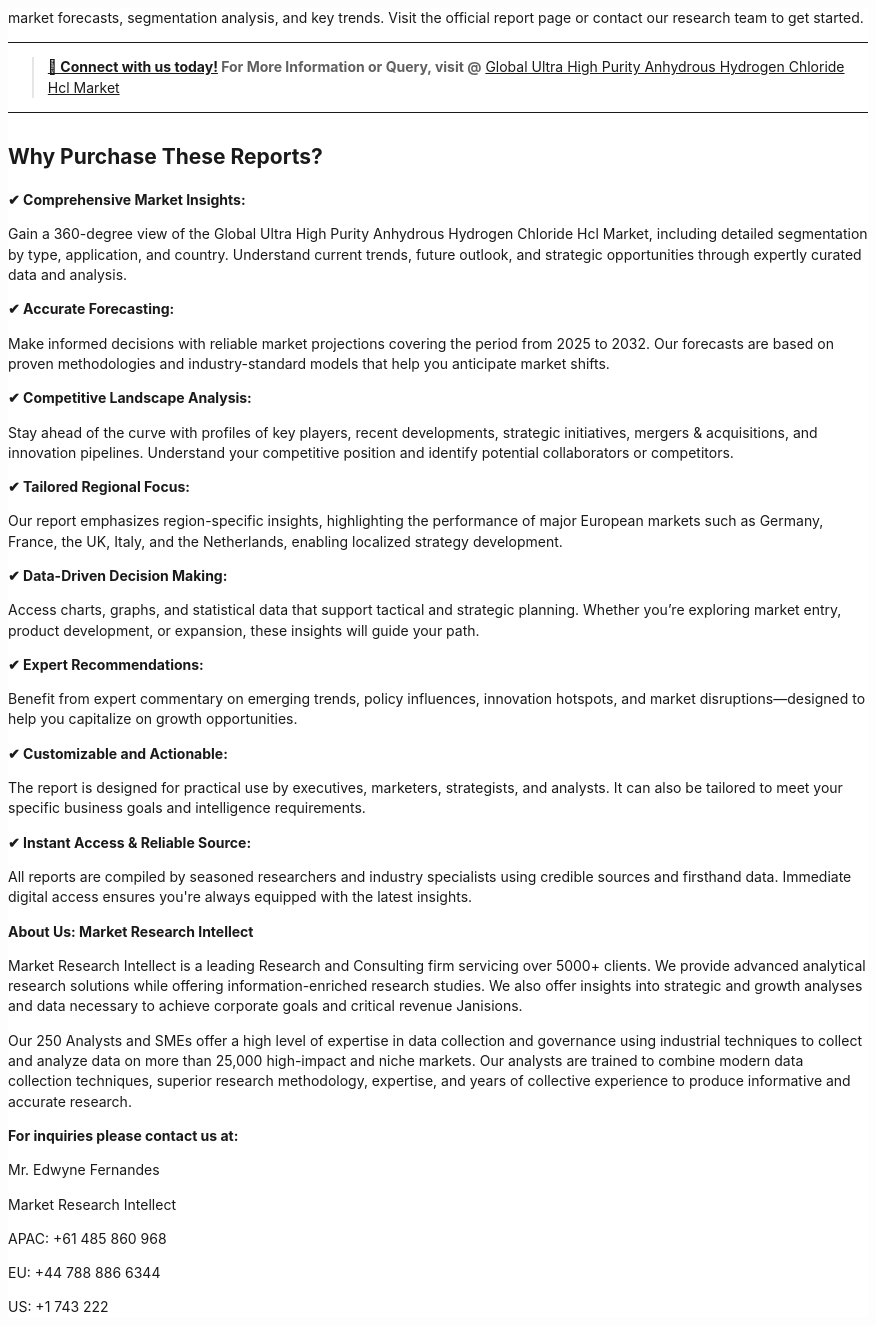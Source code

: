 market forecasts, segmentation analysis, and key trends. Visit the official report page or contact our research team to get started.</p><hr /><blockquote><p><span class="font-[700]"><strong><a href="https://www.marketresearchintellect.com/product/global-ultra-high-purity-anhydrous-hydrogen-chloride-hcl-market-size-and-forecast/?utm_source=Linkedin&utm_medium=041">📩 Connect with us today!</a> For More Information or Query, visit&nbsp;@</strong>&nbsp;</span><span class="font-[700]"><a href="https://www.marketresearchintellect.com/product/global-ultra-high-purity-anhydrous-hydrogen-chloride-hcl-market-size-and-forecast/?utm_source=Linkedin&utm_medium=041" target="_blank" data-tracking-control-name="article-ssr-frontend-pulse_little-text-block" data-tracking-will-navigate="" data-test-link="">Global Ultra High Purity Anhydrous Hydrogen Chloride Hcl Market</a></span></p></blockquote><hr /><h2>Why Purchase These Reports?</h2><p><strong>✔ Comprehensive Market Insights:</strong></p><p>Gain a 360-degree view of the Global Ultra High Purity Anhydrous Hydrogen Chloride Hcl Market, including detailed segmentation by type, application, and country. Understand current trends, future outlook, and strategic opportunities through expertly curated data and analysis.</p><p><strong>✔ Accurate Forecasting:</strong></p><p>Make informed decisions with reliable market projections covering the period from 2025 to 2032. Our forecasts are based on proven methodologies and industry-standard models that help you anticipate market shifts.</p><p><strong>✔ Competitive Landscape Analysis:</strong></p><p>Stay ahead of the curve with profiles of key players, recent developments, strategic initiatives, mergers &amp; acquisitions, and innovation pipelines. Understand your competitive position and identify potential collaborators or competitors.</p><p><strong>✔ Tailored Regional Focus:</strong></p><p>Our report emphasizes region-specific insights, highlighting the performance of major European markets such as Germany, France, the UK, Italy, and the Netherlands, enabling localized strategy development.</p><p><strong>✔ Data-Driven Decision Making:</strong></p><p>Access charts, graphs, and statistical data that support tactical and strategic planning. Whether you&rsquo;re exploring market entry, product development, or expansion, these insights will guide your path.</p><p><strong>✔ Expert Recommendations:</strong></p><p>Benefit from expert commentary on emerging trends, policy influences, innovation hotspots, and market disruptions&mdash;designed to help you capitalize on growth opportunities.</p><p><strong>✔ Customizable and Actionable:</strong></p><p>The report is designed for practical use by executives, marketers, strategists, and analysts. It can also be tailored to meet your specific business goals and intelligence requirements.</p><p><strong>✔ Instant Access &amp; Reliable Source:</strong></p><p>All reports are compiled by seasoned researchers and industry specialists using credible sources and firsthand data. Immediate digital access ensures you're always equipped with the latest insights.</p><p><strong><span class="font-[700]">About Us: Market Research Intellect</span></strong></p><p><span class="">Market Research Intellect is a leading Research and Consulting firm servicing over 5000+ clients. We provide advanced analytical research solutions while offering information-enriched research studies.&nbsp;</span>We also offer insights into strategic and growth analyses and data necessary to achieve corporate goals and critical revenue Janisions.</p><p><span class="">Our 250 Analysts and SMEs offer a high level of expertise in data collection and governance using industrial techniques to collect and analyze data on more than 25,000 high-impact and niche markets. Our analysts are trained to combine modern data collection techniques, superior research methodology, expertise, and years of collective experience to produce informative and accurate research.</span></p><p><strong>For inquiries please contact us at:</strong></p><p>Mr. Edwyne Fernandes</p><p>Market Research Intellect</p><p>APAC: +61 485 860 968</p><p>EU: +44 788 886 6344</p><p>US: +1 743 222